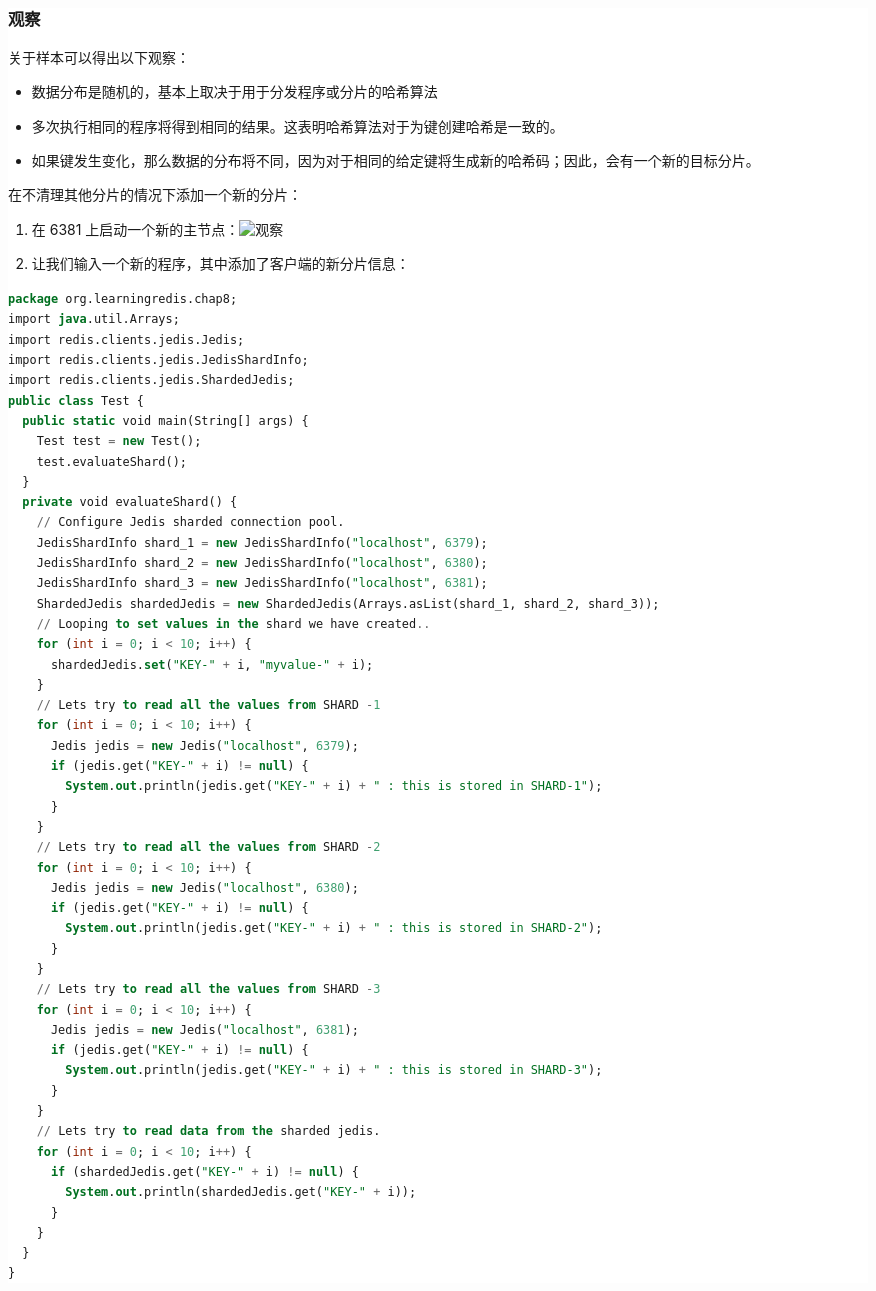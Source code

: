 ### 观察

关于样本可以得出以下观察：

+   数据分布是随机的，基本上取决于用于分发程序或分片的哈希算法

+   多次执行相同的程序将得到相同的结果。这表明哈希算法对于为键创建哈希是一致的。

+   如果键发生变化，那么数据的分布将不同，因为对于相同的给定键将生成新的哈希码；因此，会有一个新的目标分片。

在不清理其他分片的情况下添加一个新的分片：

1.  在 6381 上启动一个新的主节点：![观察](https://github.com/OpenDocCN/freelearn-db-zh/raw/master/docs/lrn-redis/img/1794_08_05.jpg)

1.  让我们输入一个新的程序，其中添加了客户端的新分片信息：

```sql
package org.learningredis.chap8;
import java.util.Arrays;
import redis.clients.jedis.Jedis;
import redis.clients.jedis.JedisShardInfo;
import redis.clients.jedis.ShardedJedis;
public class Test {
  public static void main(String[] args) {
    Test test = new Test();
    test.evaluateShard();
  }
  private void evaluateShard() {
    // Configure Jedis sharded connection pool.
    JedisShardInfo shard_1 = new JedisShardInfo("localhost", 6379);
    JedisShardInfo shard_2 = new JedisShardInfo("localhost", 6380);
    JedisShardInfo shard_3 = new JedisShardInfo("localhost", 6381);
    ShardedJedis shardedJedis = new ShardedJedis(Arrays.asList(shard_1, shard_2, shard_3));
    // Looping to set values in the shard we have created..
    for (int i = 0; i < 10; i++) {
      shardedJedis.set("KEY-" + i, "myvalue-" + i);
    }
    // Lets try to read all the values from SHARD -1
    for (int i = 0; i < 10; i++) {
      Jedis jedis = new Jedis("localhost", 6379);
      if (jedis.get("KEY-" + i) != null) {
        System.out.println(jedis.get("KEY-" + i) + " : this is stored in SHARD-1");
      }
    }
    // Lets try to read all the values from SHARD -2
    for (int i = 0; i < 10; i++) {
      Jedis jedis = new Jedis("localhost", 6380);
      if (jedis.get("KEY-" + i) != null) {
        System.out.println(jedis.get("KEY-" + i) + " : this is stored in SHARD-2");
      }
    }
    // Lets try to read all the values from SHARD -3
    for (int i = 0; i < 10; i++) {
      Jedis jedis = new Jedis("localhost", 6381);
      if (jedis.get("KEY-" + i) != null) {
        System.out.println(jedis.get("KEY-" + i) + " : this is stored in SHARD-3");
      }
    }
    // Lets try to read data from the sharded jedis.
    for (int i = 0; i < 10; i++) {
      if (shardedJedis.get("KEY-" + i) != null) {
        System.out.println(shardedJedis.get("KEY-" + i));
      }
    }
  }
}
```